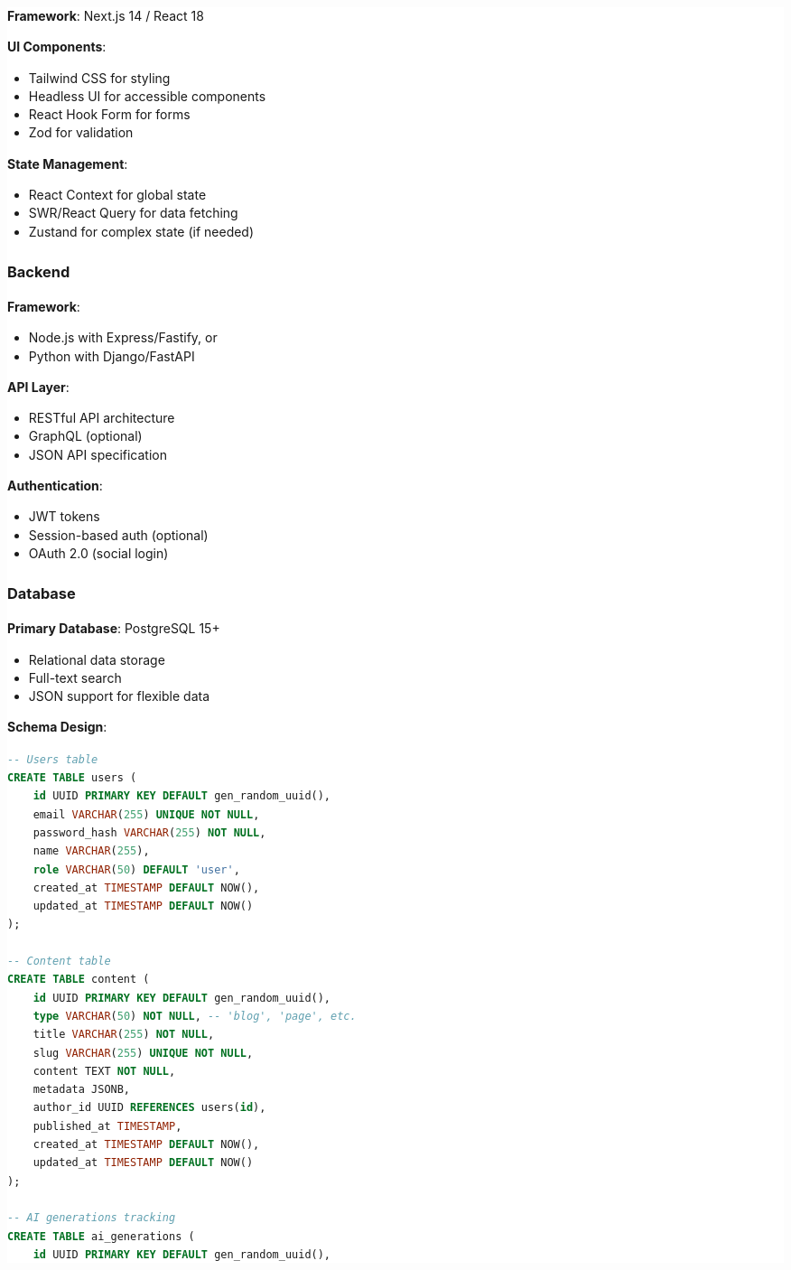 **Framework**: Next.js 14 / React 18

**UI Components**:
- Tailwind CSS for styling
- Headless UI for accessible components
- React Hook Form for forms
- Zod for validation

**State Management**:
- React Context for global state
- SWR/React Query for data fetching
- Zustand for complex state (if needed)

### Backend

**Framework**:
- Node.js with Express/Fastify, or
- Python with Django/FastAPI

**API Layer**:
- RESTful API architecture
- GraphQL (optional)
- JSON API specification

**Authentication**:
- JWT tokens
- Session-based auth (optional)
- OAuth 2.0 (social login)

### Database

**Primary Database**: PostgreSQL 15+
- Relational data storage
- Full-text search
- JSON support for flexible data

**Schema Design**:
```sql
-- Users table
CREATE TABLE users (
    id UUID PRIMARY KEY DEFAULT gen_random_uuid(),
    email VARCHAR(255) UNIQUE NOT NULL,
    password_hash VARCHAR(255) NOT NULL,
    name VARCHAR(255),
    role VARCHAR(50) DEFAULT 'user',
    created_at TIMESTAMP DEFAULT NOW(),
    updated_at TIMESTAMP DEFAULT NOW()
);

-- Content table
CREATE TABLE content (
    id UUID PRIMARY KEY DEFAULT gen_random_uuid(),
    type VARCHAR(50) NOT NULL, -- 'blog', 'page', etc.
    title VARCHAR(255) NOT NULL,
    slug VARCHAR(255) UNIQUE NOT NULL,
    content TEXT NOT NULL,
    metadata JSONB,
    author_id UUID REFERENCES users(id),
    published_at TIMESTAMP,
    created_at TIMESTAMP DEFAULT NOW(),
    updated_at TIMESTAMP DEFAULT NOW()
);

-- AI generations tracking
CREATE TABLE ai_generations (
    id UUID PRIMARY KEY DEFAULT gen_random_uuid(),
```